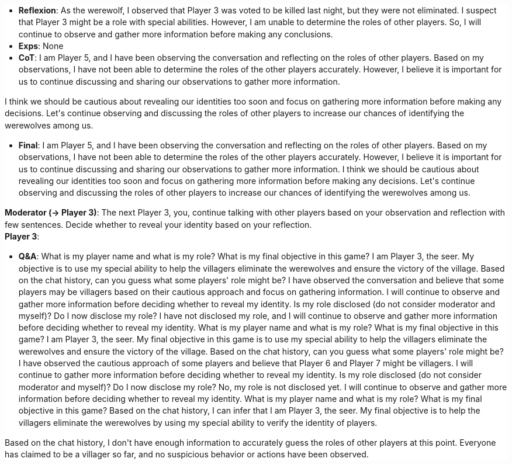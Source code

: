 - **Reflexion**: As the werewolf, I observed that Player 3 was voted to be killed last night, but they were not eliminated. I suspect that Player 3 might be a role with special abilities. However, I am unable to determine the roles of other players. So, I will continue to observe and gather more information before making any conclusions.  
- **Exps**: None  
- **CoT**: I am Player 5, and I have been observing the conversation and reflecting on the roles of other players. Based on my observations, I have not been able to determine the roles of the other players accurately. However, I believe it is important for us to continue discussing and sharing our observations to gather more information.

I think we should be cautious about revealing our identities too soon and focus on gathering more information before making any decisions. Let's continue observing and discussing the roles of other players to increase our chances of identifying the werewolves among us.  

- **Final**: I am Player 5, and I have been observing the conversation and reflecting on the roles of other players. Based on my observations, I have not been able to determine the roles of the other players accurately. However, I believe it is important for us to continue discussing and sharing our observations to gather more information.  I think we should be cautious about revealing our identities too soon and focus on gathering more information before making any decisions. Let's continue observing and discussing the roles of other players to increase our chances of identifying the werewolves among us.  

**Moderator (-> Player 3)**: The next Player 3, you, continue talking with other players based on your observation and reflection with few sentences. Decide whether to reveal your identity based on your reflection.  
**Player 3**:  
- **Q&A**: What is my player name and what is my role? What is my final objective in this game? I am Player 3, the seer. My objective is to use my special ability to help the villagers eliminate the werewolves and ensure the victory of the village.
Based on the chat history, can you guess what some players' role might be? I have observed the conversation and believe that some players may be villagers based on their cautious approach and focus on gathering information. I will continue to observe and gather more information before deciding whether to reveal my identity.
Is my role disclosed (do not consider moderator and myself)? Do I now disclose my role? I have not disclosed my role, and I will continue to observe and gather more information before deciding whether to reveal my identity.
What is my player name and what is my role? What is my final objective in this game? I am Player 3, the seer. My final objective in this game is to use my special ability to help the villagers eliminate the werewolves and ensure the victory of the village.
Based on the chat history, can you guess what some players' role might be? I have observed the cautious approach of some players and believe that Player 6 and Player 7 might be villagers. I will continue to gather more information before deciding whether to reveal my identity.
Is my role disclosed (do not consider moderator and myself)? Do I now disclose my role? No, my role is not disclosed yet. I will continue to observe and gather more information before deciding whether to reveal my identity.
What is my player name and what is my role? What is my final objective in this game?
Based on the chat history, I can infer that I am Player 3, the seer. My final objective is to help the villagers eliminate the werewolves by using my special ability to verify the identity of players.

Based on the chat history, I don't have enough information to accurately guess the roles of other players at this point. Everyone has claimed to be a villager so far, and no suspicious behavior or actions have been observed.
